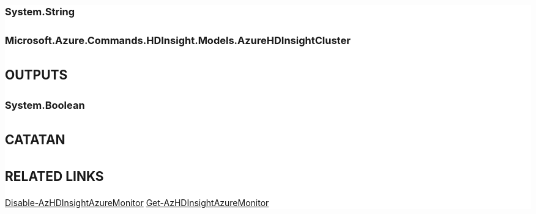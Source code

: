 ### System.String

### Microsoft.Azure.Commands.HDInsight.Models.AzureHDInsightCluster

## OUTPUTS

### System.Boolean

## CATATAN

## RELATED LINKS

[Disable-AzHDInsightAzureMonitor](./Disable-AzHDInsightAzureMonitor.md) 
 [Get-AzHDInsightAzureMonitor](./Get-AzHDInsightAzureMonitor.md)
